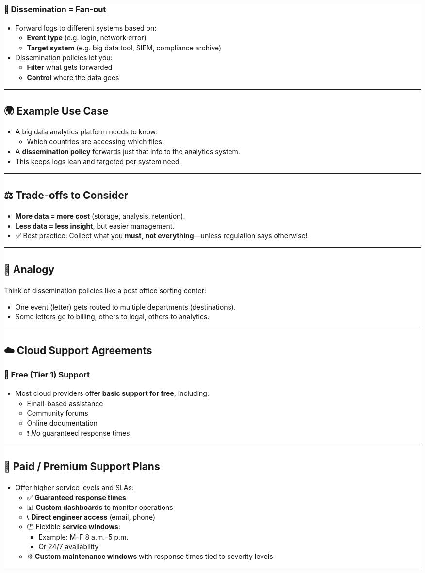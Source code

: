 ### 🧱 Dissemination = Fan-out
- Forward logs to different systems based on:
  - **Event type** (e.g. login, network error)
  - **Target system** (e.g. big data tool, SIEM, compliance archive)
- Dissemination policies let you:
  - **Filter** what gets forwarded
  - **Control** where the data goes

---

## 🌍 Example Use Case

- A big data analytics platform needs to know:
  - Which countries are accessing which files.
- A **dissemination policy** forwards just that info to the analytics system.
- This keeps logs lean and targeted per system need.

---

## ⚖️ Trade-offs to Consider

- **More data = more cost** (storage, analysis, retention).
- **Less data = less insight**, but easier management.
- ✅ Best practice: Collect what you **must**, **not everything**—unless regulation says otherwise!

---

## 🧠 Analogy
Think of dissemination policies like a post office sorting center:
- One event (letter) gets routed to multiple departments (destinations).
- Some letters go to billing, others to legal, others to analytics.

---
## ☁️ Cloud Support Agreements

### 🧾 Free (Tier 1) Support
- Most cloud providers offer **basic support for free**, including:
  - Email-based assistance
  - Community forums
  - Online documentation
  - ❗ *No* guaranteed response times

---

## 💼 Paid / Premium Support Plans

- Offer higher service levels and SLAs:
  - ✅ **Guaranteed response times**
  - 📊 **Custom dashboards** to monitor operations
  - 📞 **Direct engineer access** (email, phone)
  - 🕐 Flexible **service windows**:
    - Example: M–F 8 a.m.–5 p.m.
    - Or 24/7 availability
  - ⚙️ **Custom maintenance windows** with response times tied to severity levels

---